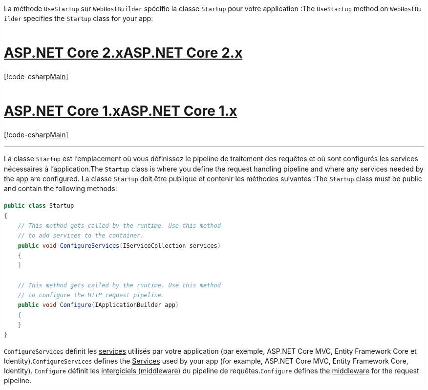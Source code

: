 <span data-ttu-id="ff4f7-125">La méthode `UseStartup` sur `WebHostBuilder` spécifie la classe `Startup` pour votre application :</span><span class="sxs-lookup"><span data-stu-id="ff4f7-125">The `UseStartup` method on `WebHostBuilder` specifies the `Startup` class for your app:</span></span>

# <a name="aspnet-core-2xtabaspnetcore2x"></a>[<span data-ttu-id="ff4f7-126">ASP.NET Core 2.x</span><span class="sxs-lookup"><span data-stu-id="ff4f7-126">ASP.NET Core 2.x</span></span>](#tab/aspnetcore2x)

[!code-csharp[Main](../getting-started/sample/aspnetcoreapp/Program2x.cs?highlight=10&range=6-17)]

# <a name="aspnet-core-1xtabaspnetcore1x"></a>[<span data-ttu-id="ff4f7-127">ASP.NET Core 1.x</span><span class="sxs-lookup"><span data-stu-id="ff4f7-127">ASP.NET Core 1.x</span></span>](#tab/aspnetcore1x)

[!code-csharp[Main](../getting-started/sample/aspnetcoreapp/Program.cs?highlight=7&range=6-17)]

---

<span data-ttu-id="ff4f7-128">La classe `Startup` est l’emplacement où vous définissez le pipeline de traitement des requêtes et où sont configurés les services nécessaires à l’application.</span><span class="sxs-lookup"><span data-stu-id="ff4f7-128">The `Startup` class is where you define the request handling pipeline and where any services needed by the app are configured.</span></span> <span data-ttu-id="ff4f7-129">La classe `Startup` doit être publique et contenir les méthodes suivantes :</span><span class="sxs-lookup"><span data-stu-id="ff4f7-129">The `Startup` class must be public and contain the following methods:</span></span>

```csharp
public class Startup
{
    // This method gets called by the runtime. Use this method
    // to add services to the container.
    public void ConfigureServices(IServiceCollection services)
    {
    }

    // This method gets called by the runtime. Use this method
    // to configure the HTTP request pipeline.
    public void Configure(IApplicationBuilder app)
    {
    }
}
```

<span data-ttu-id="ff4f7-130">`ConfigureServices` définit les [services](#dependency-injection-services) utilisés par votre application (par exemple, ASP.NET Core MVC, Entity Framework Core et Identity).</span><span class="sxs-lookup"><span data-stu-id="ff4f7-130">`ConfigureServices` defines the [Services](#dependency-injection-services) used by your app (for example, ASP.NET Core MVC, Entity Framework Core, Identity).</span></span> <span data-ttu-id="ff4f7-131">`Configure` définit les [intergiciels (middleware)](xref:fundamentals/middleware) du pipeline de requêtes.</span><span class="sxs-lookup"><span data-stu-id="ff4f7-131">`Configure` defines the [middleware](xref:fundamentals/middleware) for the request pipeline.</span></span>
